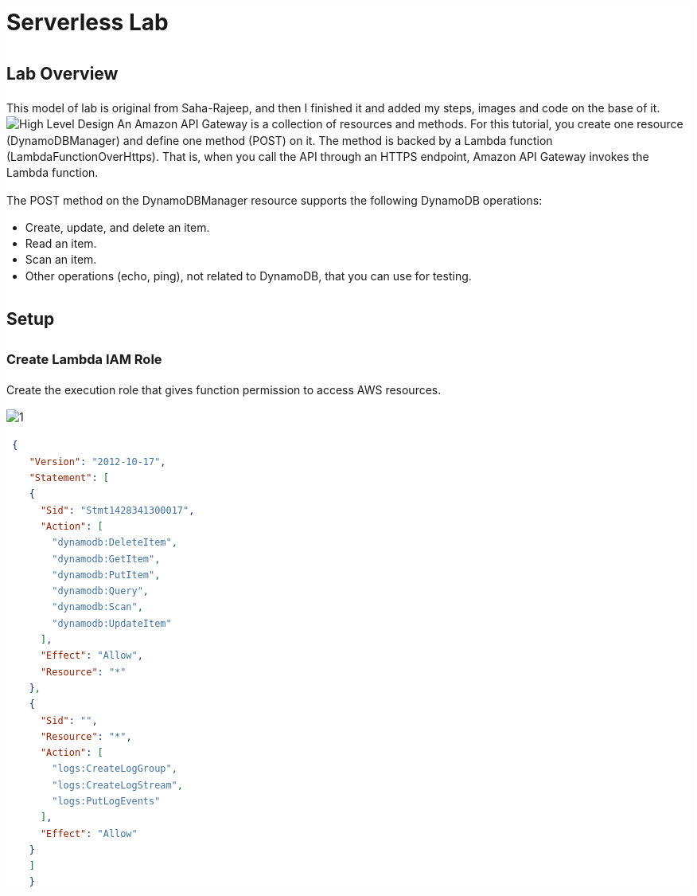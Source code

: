 # Serverless Lab

## Lab Overview

This model of lab is original from Saha-Rajeep, and then I finished it and added my steps, images and code on the base of it.
![High Level Design](./images/high-level-design.jpg)
An Amazon API Gateway is a collection of resources and methods. For this tutorial, you create one resource (DynamoDBManager) and define one method (POST) on it. The method is backed by a Lambda function (LambdaFunctionOverHttps). That is, when you call the API through an HTTPS endpoint, Amazon API Gateway invokes the Lambda function.

The POST method on the DynamoDBManager resource supports the following DynamoDB operations:

* Create, update, and delete an item.
* Read an item.
* Scan an item.
* Other operations (echo, ping), not related to DynamoDB, that you can use for testing.


## Setup

### Create Lambda IAM Role
Create the execution role that gives function permission to access AWS resources.

<img width="960" alt="1" src="https://github.com/Nekoi-Mirai/Serverless-Lab/assets/126063968/a46f751e-3472-402b-b1f4-51a622cf8002">


```json
 {
    "Version": "2012-10-17",
    "Statement": [
    {
      "Sid": "Stmt1428341300017",
      "Action": [
        "dynamodb:DeleteItem",
        "dynamodb:GetItem",
        "dynamodb:PutItem",
        "dynamodb:Query",
        "dynamodb:Scan",
        "dynamodb:UpdateItem"
      ],
      "Effect": "Allow",
      "Resource": "*"
    },
    {
      "Sid": "",
      "Resource": "*",
      "Action": [
        "logs:CreateLogGroup",
        "logs:CreateLogStream",
        "logs:PutLogEvents"
      ],
      "Effect": "Allow"
    }
    ]
    }
```
